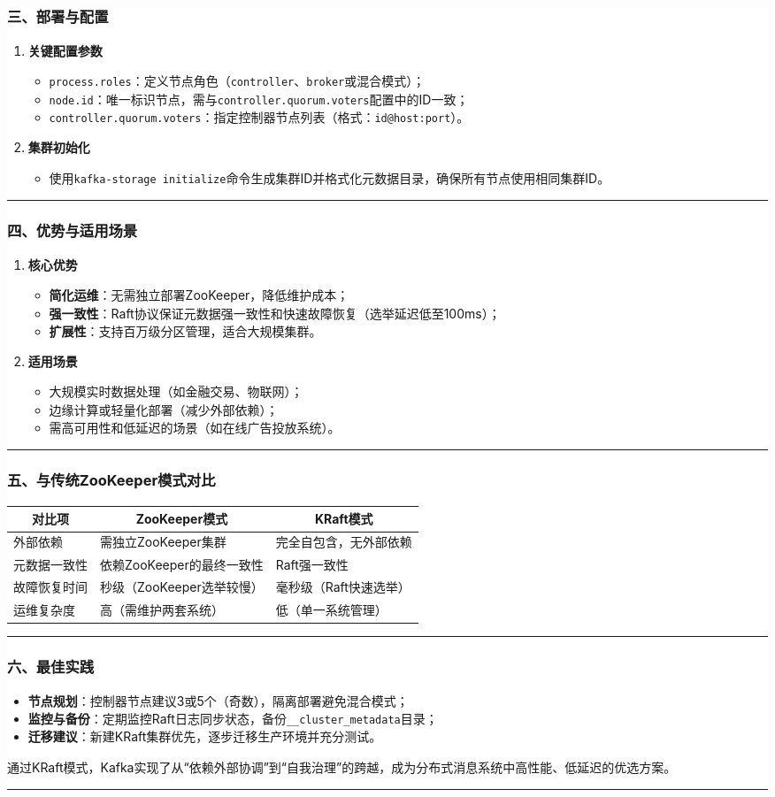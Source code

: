 
### 三、部署与配置
1. **关键配置参数**
   - `process.roles`：定义节点角色（`controller`、`broker`或混合模式）；
   - `node.id`：唯一标识节点，需与`controller.quorum.voters`配置中的ID一致；
   - `controller.quorum.voters`：指定控制器节点列表（格式：`id@host:port`）。

2. **集群初始化**
   - 使用`kafka-storage initialize`命令生成集群ID并格式化元数据目录，确保所有节点使用相同集群ID。

---

### 四、优势与适用场景
1. **核心优势**
   - **简化运维**：无需独立部署ZooKeeper，降低维护成本；
   - **强一致性**：Raft协议保证元数据强一致性和快速故障恢复（选举延迟低至100ms）；
   - **扩展性**：支持百万级分区管理，适合大规模集群。

2. **适用场景**
   - 大规模实时数据处理（如金融交易、物联网）；
   - 边缘计算或轻量化部署（减少外部依赖）；
   - 需高可用性和低延迟的场景（如在线广告投放系统）。

---

### 五、与传统ZooKeeper模式对比
| **对比项**       | **ZooKeeper模式**              | **KRaft模式**                      |
|------------------|--------------------------------|-----------------------------------|
| 外部依赖         | 需独立ZooKeeper集群           | 完全自包含，无外部依赖     |
| 元数据一致性     | 依赖ZooKeeper的最终一致性      | Raft强一致性              |
| 故障恢复时间     | 秒级（ZooKeeper选举较慢）      | 毫秒级（Raft快速选举）     |
| 运维复杂度       | 高（需维护两套系统）           | 低（单一系统管理）        |

---

### 六、最佳实践
- **节点规划**：控制器节点建议3或5个（奇数），隔离部署避免混合模式；
- **监控与备份**：定期监控Raft日志同步状态，备份`__cluster_metadata`目录；
- **迁移建议**：新建KRaft集群优先，逐步迁移生产环境并充分测试。

通过KRaft模式，Kafka实现了从“依赖外部协调”到“自我治理”的跨越，成为分布式消息系统中高性能、低延迟的优选方案。

---

